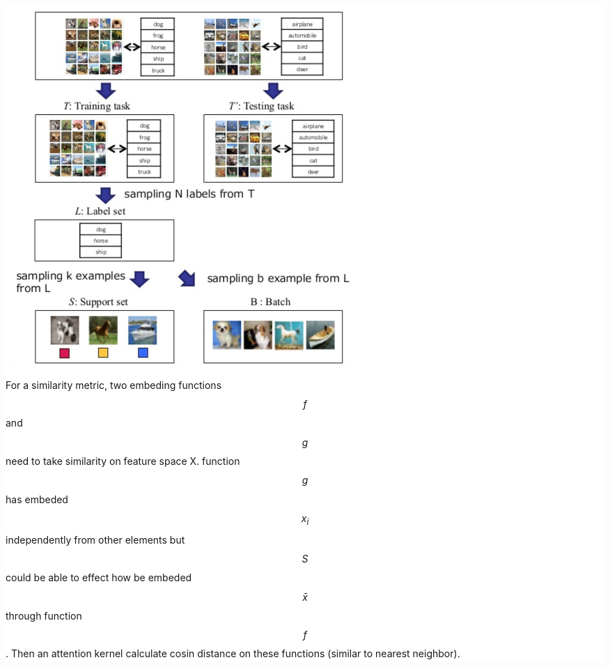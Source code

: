 <img src="/article/images/MNet/1.jpg" width="500">


For a similarity metric, two embeding functions $$f$$ and $$g$$ need to take similarity on feature space X. function $$g$$ has embeded $$x_{i}$$ independently from other elements but $$S$$ could be able to effect how be embeded $$\bar{x}$$ through function $$f$$. Then an attention kernel calculate cosin distance on these functions (similar to nearest neighbor).
